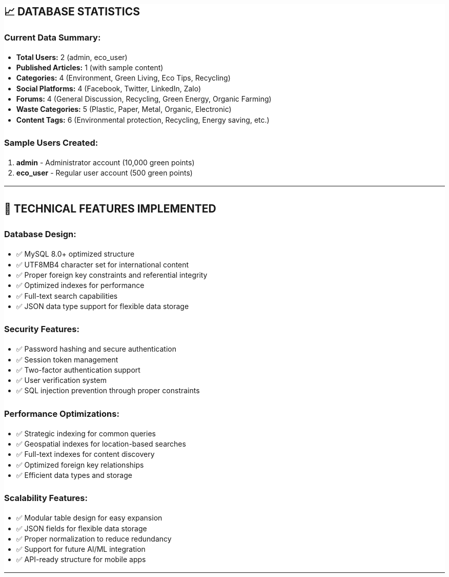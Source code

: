 ## 📈 DATABASE STATISTICS

### Current Data Summary:
- **Total Users:** 2 (admin, eco_user)
- **Published Articles:** 1 (with sample content)
- **Categories:** 4 (Environment, Green Living, Eco Tips, Recycling)
- **Social Platforms:** 4 (Facebook, Twitter, LinkedIn, Zalo)
- **Forums:** 4 (General Discussion, Recycling, Green Energy, Organic Farming)
- **Waste Categories:** 5 (Plastic, Paper, Metal, Organic, Electronic)
- **Content Tags:** 6 (Environmental protection, Recycling, Energy saving, etc.)

### Sample Users Created:
1. **admin** - Administrator account (10,000 green points)
2. **eco_user** - Regular user account (500 green points)

---

## 🔧 TECHNICAL FEATURES IMPLEMENTED

### Database Design:
- ✅ MySQL 8.0+ optimized structure
- ✅ UTF8MB4 character set for international content
- ✅ Proper foreign key constraints and referential integrity
- ✅ Optimized indexes for performance
- ✅ Full-text search capabilities
- ✅ JSON data type support for flexible data storage

### Security Features:
- ✅ Password hashing and secure authentication
- ✅ Session token management
- ✅ Two-factor authentication support
- ✅ User verification system
- ✅ SQL injection prevention through proper constraints

### Performance Optimizations:
- ✅ Strategic indexing for common queries
- ✅ Geospatial indexes for location-based searches
- ✅ Full-text indexes for content discovery
- ✅ Optimized foreign key relationships
- ✅ Efficient data types and storage

### Scalability Features:
- ✅ Modular table design for easy expansion
- ✅ JSON fields for flexible data storage
- ✅ Proper normalization to reduce redundancy
- ✅ Support for future AI/ML integration
- ✅ API-ready structure for mobile apps

---